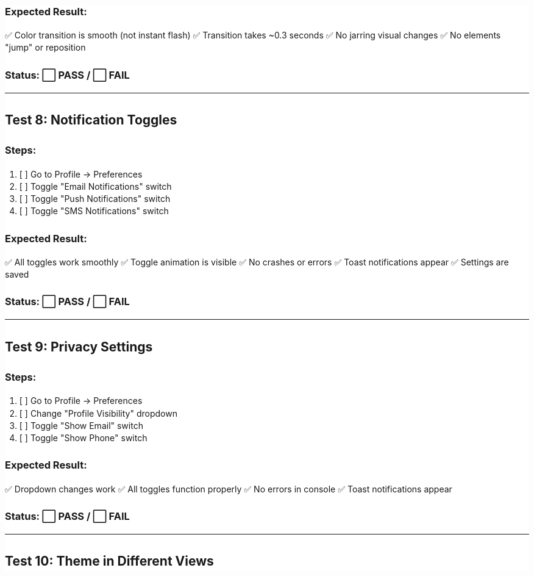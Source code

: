 ### Expected Result:
✅ Color transition is smooth (not instant flash)
✅ Transition takes ~0.3 seconds
✅ No jarring visual changes
✅ No elements "jump" or reposition

### Status: ⬜ PASS / ⬜ FAIL

---

## Test 8: Notification Toggles

### Steps:
1. [ ] Go to Profile → Preferences
2. [ ] Toggle "Email Notifications" switch
3. [ ] Toggle "Push Notifications" switch
4. [ ] Toggle "SMS Notifications" switch

### Expected Result:
✅ All toggles work smoothly
✅ Toggle animation is visible
✅ No crashes or errors
✅ Toast notifications appear
✅ Settings are saved

### Status: ⬜ PASS / ⬜ FAIL

---

## Test 9: Privacy Settings

### Steps:
1. [ ] Go to Profile → Preferences
2. [ ] Change "Profile Visibility" dropdown
3. [ ] Toggle "Show Email" switch
4. [ ] Toggle "Show Phone" switch

### Expected Result:
✅ Dropdown changes work
✅ All toggles function properly
✅ No errors in console
✅ Toast notifications appear

### Status: ⬜ PASS / ⬜ FAIL

---

## Test 10: Theme in Different Views
